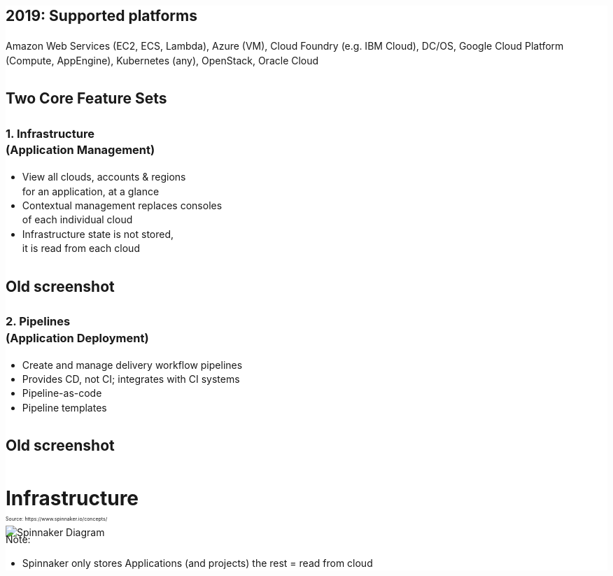 
## 2019: Supported platforms

<span class="fragment fade-in-then-semi-out">Amazon Web Services (EC2,</span>
<span class="fragment fade-in-then-semi-out">ECS,</span>
<span class="fragment fade-in-then-semi-out">Lambda), </span>
<span class="fragment fade-in-then-semi-out">Azure (VM), </span>
<span class="fragment fade-in-then-semi-out">Cloud Foundry </span>
<span class="fragment fade-in-then-semi-out">(e.g. IBM Cloud),</span>
<span class="fragment fade-in-then-semi-out">DC/OS,</span>
<span class="fragment fade-in-then-semi-out">Google Cloud Platform (Compute,</span>
<span class="fragment fade-in-then-semi-out">AppEngine), </span>
<span class="fragment fade-in-then-semi-out">Kubernetes (any),</span>
<span class="fragment fade-in-then-semi-out">OpenStack,</span>
<span class="fragment fade-in-then-semi-out">Oracle Cloud</span>


## Two Core Feature Sets


### 1. Infrastructure<br/>(Application Management)

* View all clouds, accounts & regions<br/>for an application, at a glance 
* Contextual management replaces consoles<br/>of each individual cloud 
* Infrastructure state is not stored,<br/>it is read from each cloud 



## <i class="fas fa-exclamation-circle"></i> Old screenshot 


### 2. Pipelines<br/>(Application Deployment)

* Create and manage delivery workflow pipelines 
* Provides CD, not CI; integrates with CI systems  
* Pipeline-as-code 
* Pipeline templates 



## <i class="fas fa-exclamation-circle"></i> Old screenshot 



# Infrastructure



![Spinnaker Diagram](content/diagram.png "Spinnaker Diagram") 
<p style="font-size: 0.5em; margin-top: -7em;">Source: https://www.spinnaker.io/concepts/</p>

Note:
  * Spinnaker only stores Applications (and projects) the rest = read from cloud
